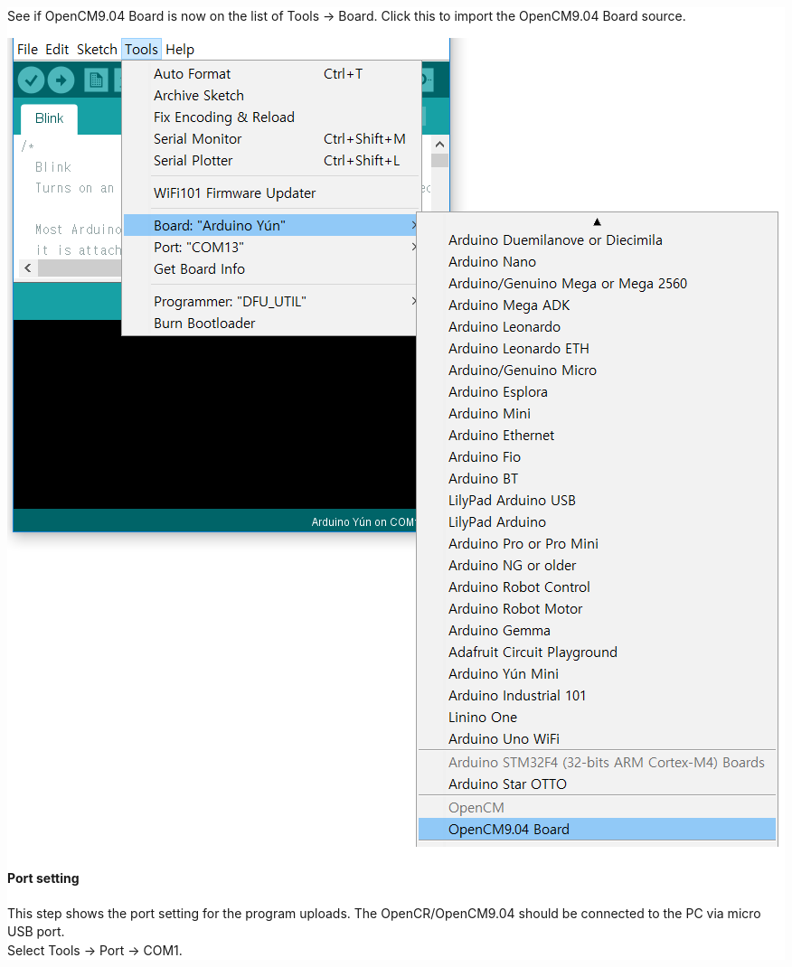 See if OpenCM9.04 Board is now on the list of Tools → Board. Click this to import the OpenCM9.04 Board source.

![](/assets/images/parts/controller/opencm904/opencm904_win_5.png)

#### Port setting
This step shows the port setting for the program uploads. The OpenCR/OpenCM9.04 should be connected to the PC via micro USB port.  
Select Tools → Port → COM1.
